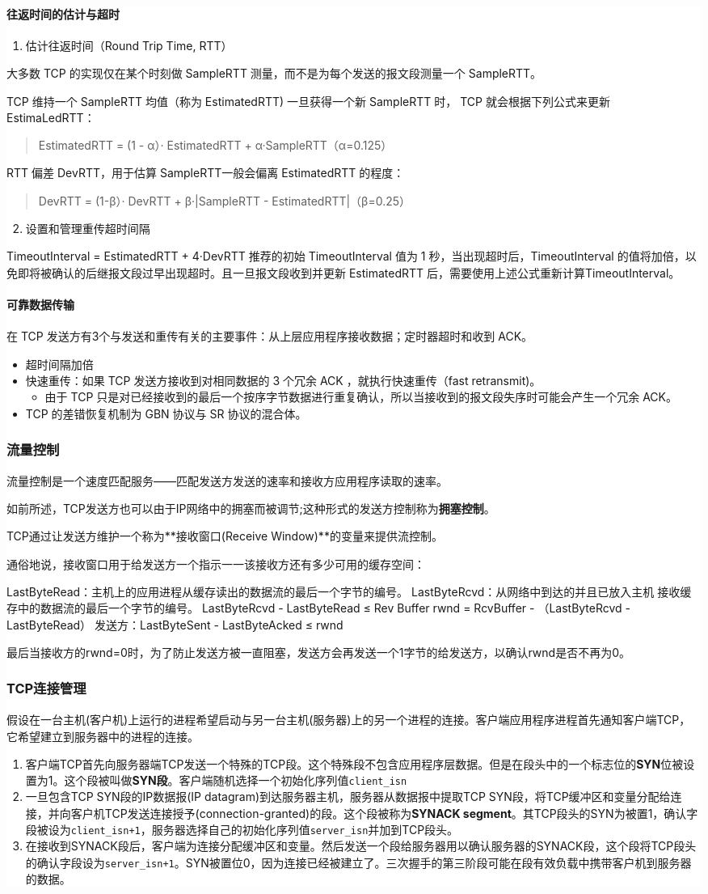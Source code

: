 #### 往返时间的估计与超时

1. 估计往返时间（Round Trip Time, RTT）

大多数 TCP 的实现仅在某个时刻做 SampleRTT 测量，而不是为每个发送的报文段测量一个 SampleRTT。

TCP 维持一个 SampleRTT 均值（称为 EstimatedRTT) 一旦获得一个新 SampleRTT 时， TCP 就会根据下列公式来更新 EstimaLedRTT：

>  EstimatedRTT = (1 - α）· EstimatedRTT + α·SampleRTT（α=0.125）

RTT 偏差 DevRTT，用于估算 SampleRTT一般会偏离 EstimatedRTT 的程度：

> DevRTT = (1-β）· DevRTT + β·|SampleRTT - EstimatedRTT|（β=0.25）

2. 设置和管理重传超时间隔

TimeoutInterval = EstimatedRTT + 4·DevRTT
推荐的初始 TimeoutInterval 值为 1 秒，当出现超时后，TimeoutInterval 的值将加倍，以免即将被确认的后继报文段过早出现超时。且一旦报文段收到并更新 EstimatedRTT 后，需要使用上述公式重新计算TimeoutInterval。

#### 可靠数据传输

在 TCP 发送方有3个与发送和重传有关的主要事件：从上层应用程序接收数据；定时器超时和收到 ACK。

- 超时间隔加倍
- 快速重传：如果 TCP 发送方接收到对相同数据的 3 个冗余 ACK ，就执行快速重传（fast retransmit)。
  - 由于 TCP 只是对已经接收到的最后一个按序字节数据进行重复确认，所以当接收到的报文段失序时可能会产生一个冗余 ACK。
- TCP 的差错恢复机制为 GBN 协议与 SR 协议的混合体。

### 流量控制

流量控制是一个速度匹配服务——匹配发送方发送的速率和接收方应用程序读取的速率。

如前所述，TCP发送方也可以由于IP网络中的拥塞而被调节;这种形式的发送方控制称为**拥塞控制**。

TCP通过让发送方维护一个称为**接收窗口(Receive Window)**的变量来提供流控制。

通俗地说，接收窗口用于给发送方一个指示一一该接收方还有多少可用的缓存空间：

LastByteRead：主机上的应用进程从缓存读出的数据流的最后一个字节的编号。
LastByteRcvd：从网络中到达的并且已放入主机 接收缓存中的数据流的最后一个字节的编号。
LastByteRcvd - LastByteRead ≤ Rev Buffer
rwnd = RcvBuffer - （LastByteRcvd - LastByteRead）
发送方：LastByteSent - LastByteAcked ≤ rwnd

最后当接收方的rwnd=0时，为了防止发送方被一直阻塞，发送方会再发送一个1字节的给发送方，以确认rwnd是否不再为0。

### TCP连接管理

假设在一台主机(客户机)上运行的进程希望启动与另一台主机(服务器)上的另一个进程的连接。客户端应用程序进程首先通知客户端TCP，它希望建立到服务器中的进程的连接。

1. 客户端TCP首先向服务器端TCP发送一个特殊的TCP段。这个特殊段不包含应用程序层数据。但是在段头中的一个标志位的**SYN**位被设置为1。这个段被叫做**SYN段**。客户端随机选择一个初始化序列值`client_isn`
2. 一旦包含TCP SYN段的IP数据报(IP datagram)到达服务器主机，服务器从数据报中提取TCP SYN段，将TCP缓冲区和变量分配给连接，并向客户机TCP发送连接授予(connection-granted)的段。这个段被称为**SYNACK segment**。其TCP段头的SYN为被置1，确认字段被设为`client_isn+1`，服务器选择自己的初始化序列值`server_isn`并加到TCP段头。
3. 在接收到SYNACK段后，客户端为连接分配缓冲区和变量。然后发送一个段给服务器用以确认服务器的SYNACK段，这个段将TCP段头的确认字段设为`server_isn+1`。SYN被置位0，因为连接已经被建立了。三次握手的第三阶段可能在段有效负载中携带客户机到服务器的数据。
